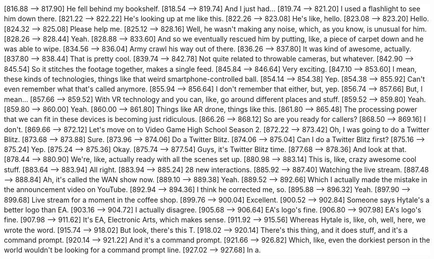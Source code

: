 [816.88 --> 817.90]  He fell behind my bookshelf.
[818.54 --> 819.74]  And I just had...
[819.74 --> 821.20]  I used a flashlight to see him down there.
[821.22 --> 822.22]  He's looking up at me like this.
[822.26 --> 823.08]  He's like, hello.
[823.08 --> 823.20]  Hello.
[824.32 --> 825.08]  Please help me.
[825.12 --> 828.16]  Well, he wasn't making any noise, which, as you know, is unusual for him.
[828.26 --> 828.44]  Yeah.
[828.88 --> 833.60]  And so we eventually rescued him by putting, like, a piece of carpet down and he was able to wipe.
[834.56 --> 836.04]  Army crawl his way out of there.
[836.26 --> 837.80]  It was kind of awesome, actually.
[837.80 --> 838.44]  That is pretty cool.
[839.74 --> 842.78]  Not quite related to throwable cameras, but whatever.
[842.90 --> 845.54]  So it stitches the footage together, makes a single feed.
[845.84 --> 846.64]  Very exciting.
[847.10 --> 853.60]  I mean, these kinds of technologies, things like that weird smartphone-controlled ball.
[854.14 --> 854.38]  Yep.
[854.38 --> 855.92]  Can't even remember what that's called anymore.
[855.94 --> 856.64]  I don't remember that either, but, yep.
[856.74 --> 857.66]  But, I mean...
[857.66 --> 859.52]  With VR technology and you can, like, go around different places and stuff.
[859.52 --> 859.80]  Yeah.
[859.80 --> 860.00]  Yeah.
[860.00 --> 861.80]  Things like AR drone, things like this.
[861.80 --> 865.48]  The processing power that we can fit in these devices is becoming just ridiculous.
[866.26 --> 868.12]  So are you ready for callers?
[868.50 --> 869.16]  I don't.
[869.66 --> 872.12]  Let's move on to Video Game High School Season 2.
[872.22 --> 873.42]  Oh, I was going to do a Twitter Blitz.
[873.68 --> 873.88]  Sure.
[873.96 --> 874.06]  Do a Twitter Blitz.
[874.06 --> 875.04]  Can I do a Twitter Blitz first?
[875.16 --> 875.24]  Yep.
[875.24 --> 875.36]  Okay.
[875.74 --> 877.54]  Guys, it's Twitter Blitz time.
[877.68 --> 878.36]  And look at that.
[878.44 --> 880.90]  We're, like, actually ready with all the scenes set up.
[880.98 --> 883.14]  This is, like, crazy awesome cool stuff.
[883.64 --> 883.94]  All right.
[883.94 --> 885.24]  28 new interactions.
[885.92 --> 887.40]  Watching the live stream.
[887.48 --> 888.84]  Ah, it's called the WAN show now.
[889.10 --> 889.38]  Yeah.
[889.52 --> 892.66]  Which I actually made the mistake in the announcement video on YouTube.
[892.94 --> 894.36]  I think he corrected me, so.
[895.88 --> 896.32]  Yeah.
[897.90 --> 899.68]  Live stream for a moment in the coffee shop.
[899.76 --> 900.04]  Excellent.
[900.52 --> 902.84]  Someone says Hytale's a better logo than EA.
[903.16 --> 904.72]  I actually disagree.
[905.68 --> 906.64]  EA's logo's fine.
[906.80 --> 907.98]  EA's logo's fine.
[907.98 --> 911.62]  It's EA, Electronic Arts, which makes sense.
[911.92 --> 915.56]  Whereas Hytale is, like, oh, well, here, we wrote the word.
[915.74 --> 918.02]  But look, there's this T.
[918.02 --> 920.14]  There's this thing, and it does stuff, and it's a command prompt.
[920.14 --> 921.22]  And it's a command prompt.
[921.66 --> 926.82]  Which, like, even the dorkiest person in the world wouldn't be looking for a command prompt line.
[927.02 --> 927.68]  In a.